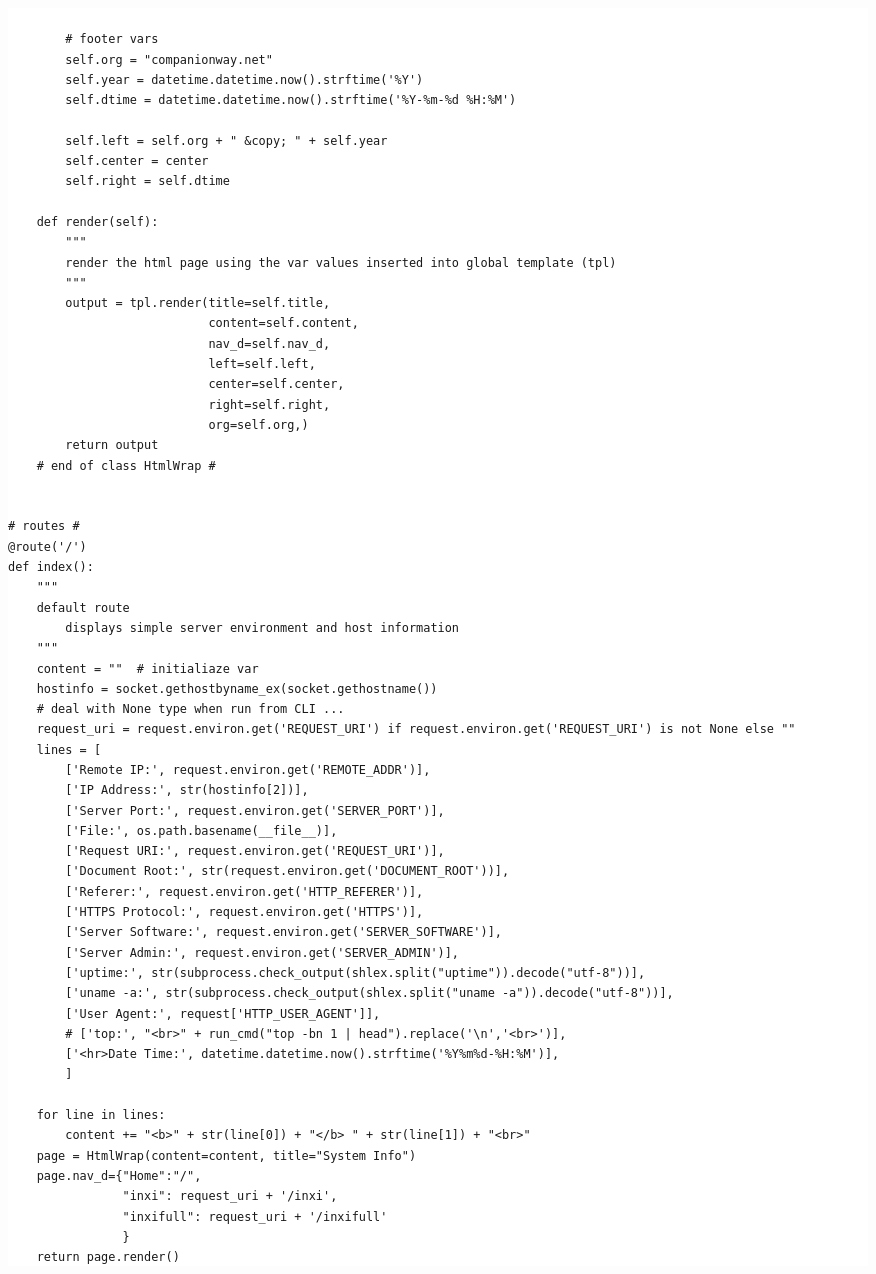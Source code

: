 ```

        # footer vars
        self.org = "companionway.net"
        self.year = datetime.datetime.now().strftime('%Y')
        self.dtime = datetime.datetime.now().strftime('%Y-%m-%d %H:%M')

        self.left = self.org + " &copy; " + self.year
        self.center = center
        self.right = self.dtime

    def render(self):
        """
        render the html page using the var values inserted into global template (tpl)
        """
        output = tpl.render(title=self.title, 
                            content=self.content, 
                            nav_d=self.nav_d,
                            left=self.left, 
                            center=self.center, 
                            right=self.right,
                            org=self.org,)
        return output
    # end of class HtmlWrap #


# routes #
@route('/')
def index():
    """
    default route
		displays simple server environment and host information
    """
    content = ""  # initialiaze var
    hostinfo = socket.gethostbyname_ex(socket.gethostname())
    # deal with None type when run from CLI ...
    request_uri = request.environ.get('REQUEST_URI') if request.environ.get('REQUEST_URI') is not None else ""
    lines = [
        ['Remote IP:', request.environ.get('REMOTE_ADDR')],
        ['IP Address:', str(hostinfo[2])],
        ['Server Port:', request.environ.get('SERVER_PORT')],
        ['File:', os.path.basename(__file__)],
        ['Request URI:', request.environ.get('REQUEST_URI')],
        ['Document Root:', str(request.environ.get('DOCUMENT_ROOT'))],
        ['Referer:', request.environ.get('HTTP_REFERER')],
        ['HTTPS Protocol:', request.environ.get('HTTPS')],
        ['Server Software:', request.environ.get('SERVER_SOFTWARE')],
        ['Server Admin:', request.environ.get('SERVER_ADMIN')],
        ['uptime:', str(subprocess.check_output(shlex.split("uptime")).decode("utf-8"))],
        ['uname -a:', str(subprocess.check_output(shlex.split("uname -a")).decode("utf-8"))],
        ['User Agent:', request['HTTP_USER_AGENT']],
        # ['top:', "<br>" + run_cmd("top -bn 1 | head").replace('\n','<br>')],
        ['<hr>Date Time:', datetime.datetime.now().strftime('%Y%m%d-%H:%M')],
        ]

    for line in lines:
        content += "<b>" + str(line[0]) + "</b> " + str(line[1]) + "<br>"  
    page = HtmlWrap(content=content, title="System Info")
    page.nav_d={"Home":"/",
                "inxi": request_uri + '/inxi',
                "inxifull": request_uri + '/inxifull'
                }
    return page.render()
```